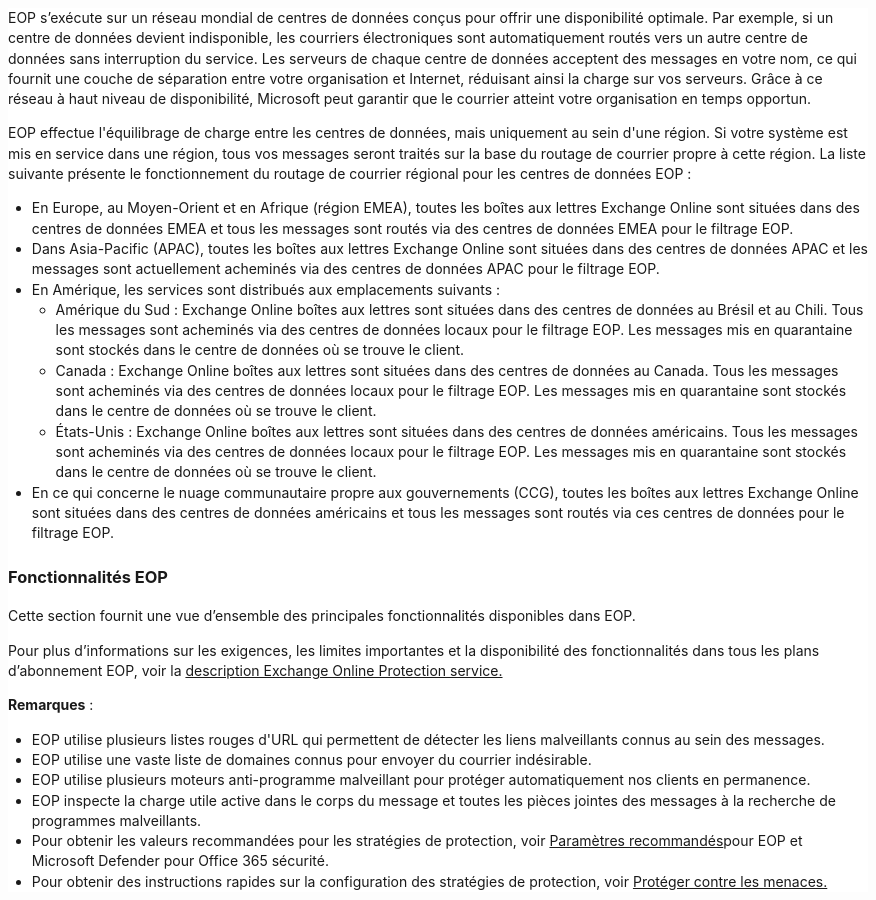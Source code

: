 EOP s’exécute sur un réseau mondial de centres de données conçus pour offrir une disponibilité optimale. Par exemple, si un centre de données devient indisponible, les courriers électroniques sont automatiquement routés vers un autre centre de données sans interruption du service. Les serveurs de chaque centre de données acceptent des messages en votre nom, ce qui fournit une couche de séparation entre votre organisation et Internet, réduisant ainsi la charge sur vos serveurs. Grâce à ce réseau à haut niveau de disponibilité, Microsoft peut garantir que le courrier atteint votre organisation en temps opportun.

EOP effectue l'équilibrage de charge entre les centres de données, mais uniquement au sein d'une région. Si votre système est mis en service dans une région, tous vos messages seront traités sur la base du routage de courrier propre à cette région. La liste suivante présente le fonctionnement du routage de courrier régional pour les centres de données EOP :

- En Europe, au Moyen-Orient et en Afrique (région EMEA), toutes les boîtes aux lettres Exchange Online sont situées dans des centres de données EMEA et tous les messages sont routés via des centres de données EMEA pour le filtrage EOP.
- Dans Asia-Pacific (APAC), toutes les boîtes aux lettres Exchange Online sont situées dans des centres de données APAC et les messages sont actuellement acheminés via des centres de données APAC pour le filtrage EOP.
- En Amérique, les services sont distribués aux emplacements suivants :
  - Amérique du Sud : Exchange Online boîtes aux lettres sont situées dans des centres de données au Brésil et au Chili. Tous les messages sont acheminés via des centres de données locaux pour le filtrage EOP. Les messages mis en quarantaine sont stockés dans le centre de données où se trouve le client.
  - Canada : Exchange Online boîtes aux lettres sont situées dans des centres de données au Canada. Tous les messages sont acheminés via des centres de données locaux pour le filtrage EOP. Les messages mis en quarantaine sont stockés dans le centre de données où se trouve le client.
  - États-Unis : Exchange Online boîtes aux lettres sont situées dans des centres de données américains. Tous les messages sont acheminés via des centres de données locaux pour le filtrage EOP. Les messages mis en quarantaine sont stockés dans le centre de données où se trouve le client.
- En ce qui concerne le nuage communautaire propre aux gouvernements (CCG), toutes les boîtes aux lettres Exchange Online sont situées dans des centres de données américains et tous les messages sont routés via ces centres de données pour le filtrage EOP.

### <a name="eop-features"></a>Fonctionnalités EOP

Cette section fournit une vue d’ensemble des principales fonctionnalités disponibles dans EOP.

Pour plus d’informations sur les exigences, les limites importantes et la disponibilité des fonctionnalités dans tous les plans d’abonnement EOP, voir la [description Exchange Online Protection service.](/office365/servicedescriptions/exchange-online-protection-service-description/exchange-online-protection-service-description)

**Remarques** :

- EOP utilise plusieurs listes rouges d'URL qui permettent de détecter les liens malveillants connus au sein des messages.
- EOP utilise une vaste liste de domaines connus pour envoyer du courrier indésirable.
- EOP utilise plusieurs moteurs anti-programme malveillant pour protéger automatiquement nos clients en permanence.
- EOP inspecte la charge utile active dans le corps du message et toutes les pièces jointes des messages à la recherche de programmes malveillants.
- Pour obtenir les valeurs recommandées pour les stratégies de protection, voir [Paramètres recommandés](recommended-settings-for-eop-and-office365.md)pour EOP et Microsoft Defender pour Office 365 sécurité.
- Pour obtenir des instructions rapides sur la configuration des stratégies de protection, voir [Protéger contre les menaces.](protect-against-threats.md)
